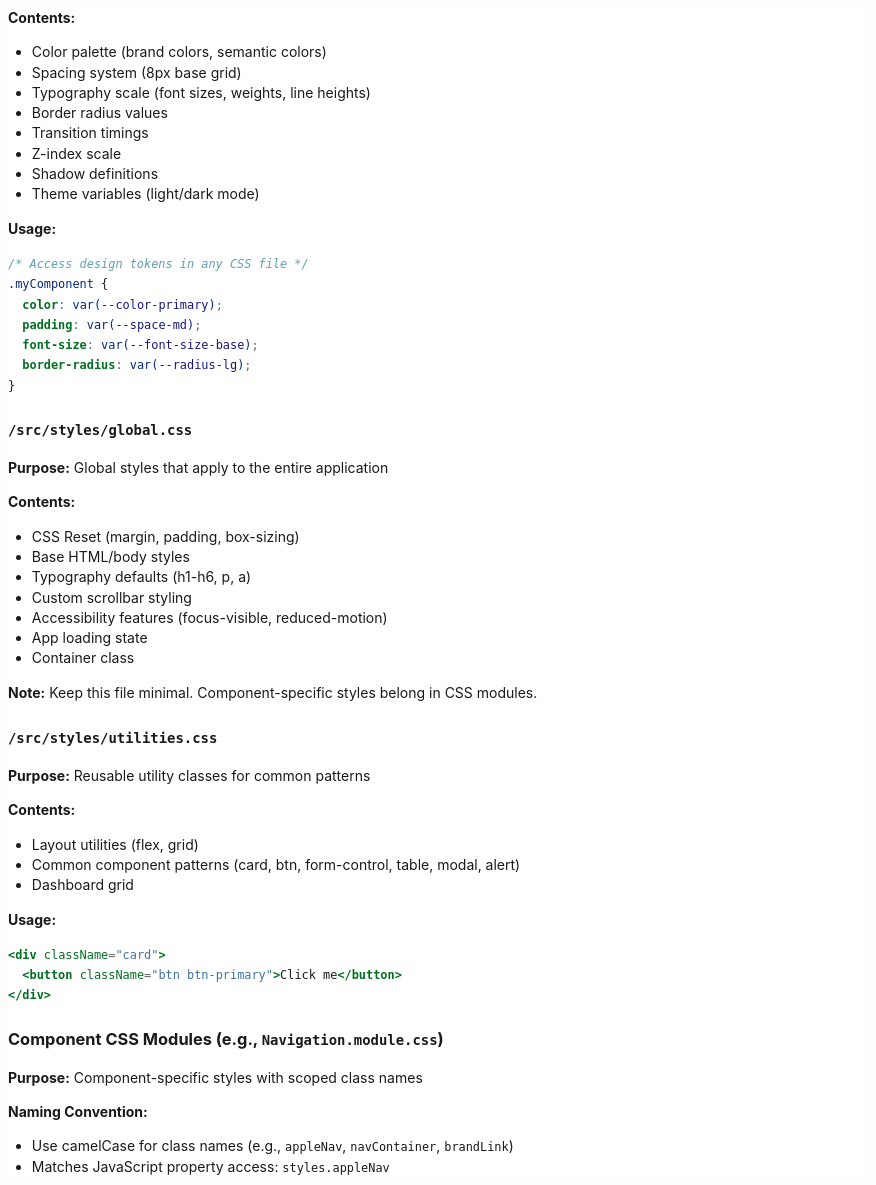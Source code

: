 **Contents:**
- Color palette (brand colors, semantic colors)
- Spacing system (8px base grid)
- Typography scale (font sizes, weights, line heights)
- Border radius values
- Transition timings
- Z-index scale
- Shadow definitions
- Theme variables (light/dark mode)

**Usage:**
```css
/* Access design tokens in any CSS file */
.myComponent {
  color: var(--color-primary);
  padding: var(--space-md);
  font-size: var(--font-size-base);
  border-radius: var(--radius-lg);
}
```

### `/src/styles/global.css`
**Purpose:** Global styles that apply to the entire application

**Contents:**
- CSS Reset (margin, padding, box-sizing)
- Base HTML/body styles
- Typography defaults (h1-h6, p, a)
- Custom scrollbar styling
- Accessibility features (focus-visible, reduced-motion)
- App loading state
- Container class

**Note:** Keep this file minimal. Component-specific styles belong in CSS modules.

### `/src/styles/utilities.css`
**Purpose:** Reusable utility classes for common patterns

**Contents:**
- Layout utilities (flex, grid)
- Common component patterns (card, btn, form-control, table, modal, alert)
- Dashboard grid

**Usage:**
```jsx
<div className="card">
  <button className="btn btn-primary">Click me</button>
</div>
```

### Component CSS Modules (e.g., `Navigation.module.css`)
**Purpose:** Component-specific styles with scoped class names

**Naming Convention:**
- Use camelCase for class names (e.g., `appleNav`, `navContainer`, `brandLink`)
- Matches JavaScript property access: `styles.appleNav`
